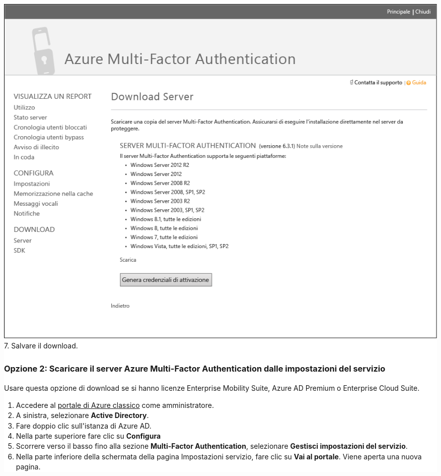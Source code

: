    ![Scaricare](./media/multi-factor-authentication-get-started-server/download4.png)
7. Salvare il download.

### <a name="option-2-download-azure-multi-factor-authentication-server-from-the-service-settings"></a>Opzione 2: Scaricare il server Azure Multi-Factor Authentication dalle impostazioni del servizio

Usare questa opzione di download se si hanno licenze Enterprise Mobility Suite, Azure AD Premium o Enterprise Cloud Suite. 

1. Accedere al [portale di Azure classico](https://manage.windowsazure.com) come amministratore.
2. A sinistra, selezionare **Active Directory**.
3. Fare doppio clic sull'istanza di Azure AD.
4. Nella parte superiore fare clic su **Configura**
5. Scorrere verso il basso fino alla sezione **Multi-Factor Authentication**, selezionare **Gestisci impostazioni del servizio**.
6. Nella parte inferiore della schermata della pagina Impostazioni servizio, fare clic su **Vai al portale**. Viene aperta una nuova pagina.